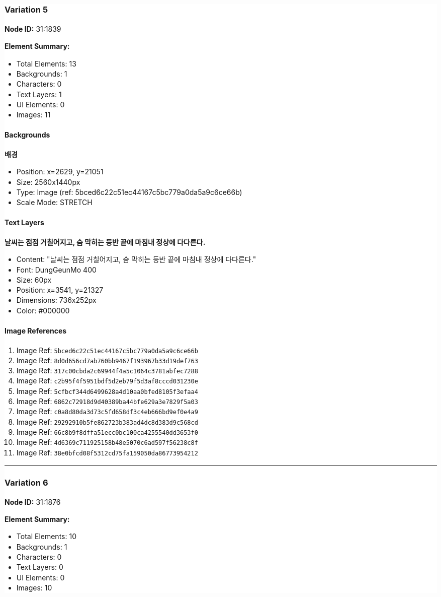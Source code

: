 
### Variation 5

**Node ID:** 31:1839  

**Element Summary:**
- Total Elements: 13
- Backgrounds: 1
- Characters: 0
- Text Layers: 1
- UI Elements: 0
- Images: 11

#### Backgrounds

**배경**
- Position: x=2629, y=21051
- Size: 2560x1440px
- Type: Image (ref: 5bced6c22c51ec44167c5bc779a0da5a9c6ce66b)
- Scale Mode: STRETCH

#### Text Layers

**날씨는 점점 거칠어지고, 숨 막히는 등반 끝에 마침내 정상에 다다른다.**
- Content: "날씨는 점점 거칠어지고, 
숨 막히는 등반 끝에
마침내 정상에 다다른다."
- Font: DungGeunMo 400
- Size: 60px
- Position: x=3541, y=21327
- Dimensions: 736x252px
- Color: #000000

#### Image References

1. Image Ref: `5bced6c22c51ec44167c5bc779a0da5a9c6ce66b`
2. Image Ref: `8d0d656cd7ab760bb9467f193967b33d19def763`
3. Image Ref: `317c00cbda2c69944f4a5c1064c3781abfec7288`
4. Image Ref: `c2b95f4f5951bdf5d2eb79f5d3af8cccd031230e`
5. Image Ref: `5cfbcf344d6499628a4d10aa0bfed8105f3efaa4`
6. Image Ref: `6862c72918d9d40389ba44bfe629a3e7829f5a03`
7. Image Ref: `c0a8d80da3d73c5fd658df3c4eb666bd9ef0e4a9`
8. Image Ref: `29292910b5fe862723b383ad4dc8d383d9c568cd`
9. Image Ref: `66c8b9f8dffa51ecc0bc100ca4255540dd3653f0`
10. Image Ref: `4d6369c711925158b48e5070c6ad597f56238c8f`
11. Image Ref: `38e0bfcd08f5312cd75fa159050da86773954212`

---

### Variation 6

**Node ID:** 31:1876  

**Element Summary:**
- Total Elements: 10
- Backgrounds: 1
- Characters: 0
- Text Layers: 0
- UI Elements: 0
- Images: 10
